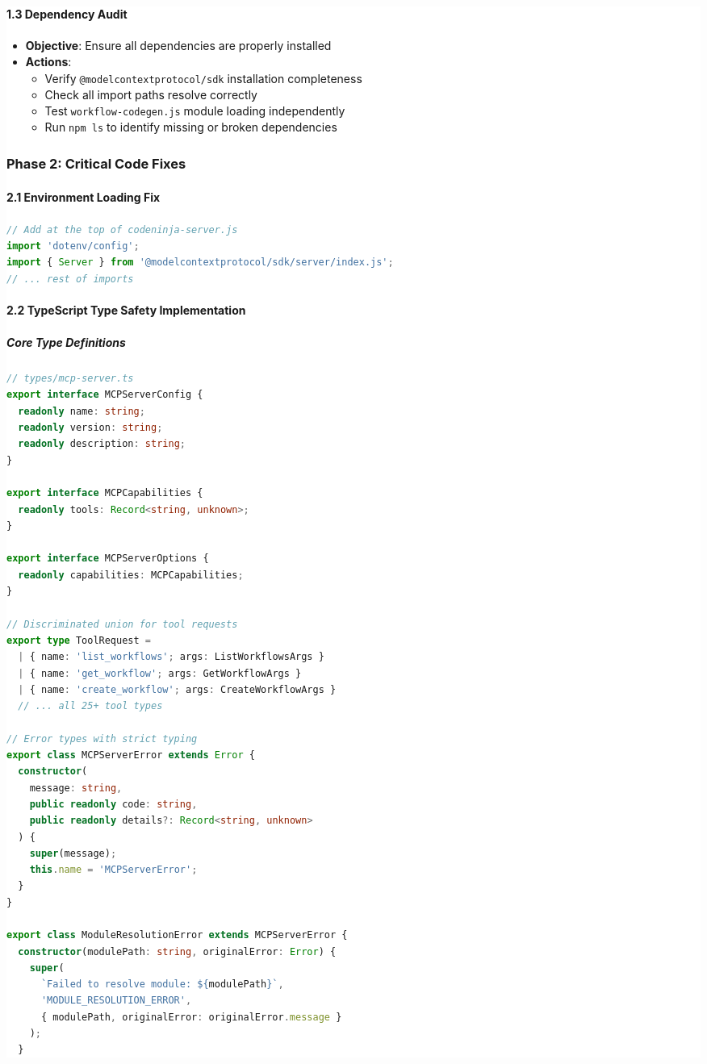 #### 1.3 Dependency Audit
- **Objective**: Ensure all dependencies are properly installed
- **Actions**:
  - Verify `@modelcontextprotocol/sdk` installation completeness
  - Check all import paths resolve correctly
  - Test `workflow-codegen.js` module loading independently
  - Run `npm ls` to identify missing or broken dependencies

### Phase 2: Critical Code Fixes

#### 2.1 Environment Loading Fix
```typescript
// Add at the top of codeninja-server.js
import 'dotenv/config';
import { Server } from '@modelcontextprotocol/sdk/server/index.js';
// ... rest of imports
```

#### 2.2 TypeScript Type Safety Implementation

##### Core Type Definitions
```typescript
// types/mcp-server.ts
export interface MCPServerConfig {
  readonly name: string;
  readonly version: string;
  readonly description: string;
}

export interface MCPCapabilities {
  readonly tools: Record<string, unknown>;
}

export interface MCPServerOptions {
  readonly capabilities: MCPCapabilities;
}

// Discriminated union for tool requests
export type ToolRequest = 
  | { name: 'list_workflows'; args: ListWorkflowsArgs }
  | { name: 'get_workflow'; args: GetWorkflowArgs }
  | { name: 'create_workflow'; args: CreateWorkflowArgs }
  // ... all 25+ tool types

// Error types with strict typing
export class MCPServerError extends Error {
  constructor(
    message: string,
    public readonly code: string,
    public readonly details?: Record<string, unknown>
  ) {
    super(message);
    this.name = 'MCPServerError';
  }
}

export class ModuleResolutionError extends MCPServerError {
  constructor(modulePath: string, originalError: Error) {
    super(
      `Failed to resolve module: ${modulePath}`,
      'MODULE_RESOLUTION_ERROR',
      { modulePath, originalError: originalError.message }
    );
  }
```